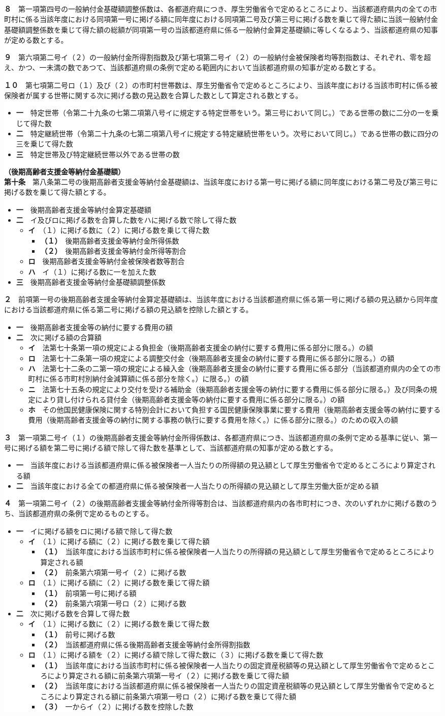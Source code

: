 **８**　第一項第四号の一般納付金基礎額調整係数は、各都道府県につき、厚生労働省令で定めるところにより、当該都道府県内の全ての市町村に係る当該年度における同項第一号に掲げる額に同年度における同項第二号及び第三号に掲げる数を乗じて得た額に当該一般納付金基礎額調整係数を乗じて得た額の総額が同項第一号の当該都道府県に係る一般納付金算定基礎額に等しくなるよう、当該都道府県の知事が定める数とする。  
  
**９**　第六項第二号イ（２）の一般納付金所得割指数及び第七項第二号イ（２）の一般納付金被保険者均等割指数は、それぞれ、零を超え、かつ、一未満の数であつて、当該都道府県の条例で定める範囲内において当該都道府県の知事が定める数とする。  
  
**１０**　第七項第二号ロ（１）及び（２）の市町村世帯数は、厚生労働省令で定めるところにより、当該年度における当該市町村に係る被保険者が属する世帯に関する次に掲げる数の見込数を合算した数として算定される数とする。  
* **一**　特定世帯（令第二十九条の七第二項第八号イに規定する特定世帯をいう。第三号において同じ。）である世帯の数に二分の一を乗じて得た数  
* **二**　特定継続世帯（令第二十九条の七第二項第八号イに規定する特定継続世帯をいう。次号において同じ。）である世帯の数に四分の三を乗じて得た数  
* **三**　特定世帯及び特定継続世帯以外である世帯の数  
  
**（後期高齢者支援金等納付金基礎額）**  
**第十条**　第八条第二号の後期高齢者支援金等納付金基礎額は、当該年度における第一号に掲げる額に同年度における第二号及び第三号に掲げる数を乗じて得た額とする。  
* **一**　後期高齢者支援金等納付金算定基礎額  
* **二**　イ及びロに掲げる数を合算した数をハに掲げる数で除して得た数  
	* **イ**　（１）に掲げる数に（２）に掲げる数を乗じて得た数  
		* **（１）**　後期高齢者支援金等納付金所得係数  
		* **（２）**　後期高齢者支援金等納付金所得等割合  
	* **ロ**　後期高齢者支援金等納付金被保険者数等割合  
	* **ハ**　イ（１）に掲げる数に一を加えた数  
* **三**　後期高齢者支援金等納付金基礎額調整係数  
  
**２**　前項第一号の後期高齢者支援金等納付金算定基礎額は、当該年度における当該都道府県に係る第一号に掲げる額の見込額から同年度における当該都道府県に係る第二号に掲げる額の見込額を控除した額とする。  
* **一**　後期高齢者支援金等の納付に要する費用の額  
* **二**　次に掲げる額の合算額  
	* **イ**　法第七十条第一項の規定による負担金（後期高齢者支援金の納付に要する費用に係る部分に限る。）の額  
	* **ロ**　法第七十二条第一項の規定による調整交付金（後期高齢者支援金の納付に要する費用に係る部分に限る。）の額  
	* **ハ**　法第七十二条の二第一項の規定による繰入金（後期高齢者支援金の納付に要する費用に係る部分（当該都道府県内の全ての市町村に係る市町村別納付金減算額に係る部分を除く。）に限る。）の額  
	* **ニ**　法第七十五条の規定により交付を受ける補助金（後期高齢者支援金等の納付に要する費用に係る部分に限る。）及び同条の規定により貸し付けられる貸付金（後期高齢者支援金等の納付に要する費用に係る部分に限る。）の額  
	* **ホ**　その他国民健康保険に関する特別会計において負担する国民健康保険事業に要する費用（後期高齢者支援金等の納付に要する費用（後期高齢者支援金等の納付に関する事務の執行に要する費用を除く。）に係る部分に限る。）のための収入の額  
  
**３**　第一項第二号イ（１）の後期高齢者支援金等納付金所得係数は、各都道府県につき、当該都道府県の条例で定める基準に従い、第一号に掲げる額を第二号に掲げる額で除して得た数を基準として、当該都道府県の知事が定める数とする。  
* **一**　当該年度における当該都道府県に係る被保険者一人当たりの所得額の見込額として厚生労働省令で定めるところにより算定される額  
* **二**　当該年度における全ての都道府県に係る被保険者一人当たりの所得額の見込額として厚生労働大臣が定める額  
  
**４**　第一項第二号イ（２）の後期高齢者支援金等納付金所得等割合は、当該都道府県内の各市町村につき、次のいずれかに掲げる数のうち、当該都道府県の条例で定めるものとする。  
* **一**　イに掲げる額をロに掲げる額で除して得た数  
	* **イ**　（１）に掲げる額に（２）に掲げる数を乗じて得た額  
		* **（１）**　当該年度における当該市町村に係る被保険者一人当たりの所得額の見込額として厚生労働省令で定めるところにより算定される額  
		* **（２）**　前条第六項第一号イ（２）に掲げる数  
	* **ロ**　（１）に掲げる額に（２）に掲げる数を乗じて得た額  
		* **（１）**　前項第一号に掲げる額  
		* **（２）**　前条第六項第一号ロ（２）に掲げる数  
* **二**　次に掲げる数を合算して得た数  
	* **イ**　（１）に掲げる数に（２）に掲げる数を乗じて得た数  
		* **（１）**　前号に掲げる数  
		* **（２）**　当該都道府県に係る後期高齢者支援金等納付金所得割指数  
	* **ロ**　（１）に掲げる額を（２）に掲げる額で除して得た数に（３）に掲げる数を乗じて得た数  
		* **（１）**　当該年度における当該市町村に係る被保険者一人当たりの固定資産税額等の見込額として厚生労働省令で定めるところにより算定される額に前条第六項第一号イ（２）に掲げる数を乗じて得た額  
		* **（２）**　当該年度における当該都道府県に係る被保険者一人当たりの固定資産税額等の見込額として厚生労働省令で定めるところにより算定される額に前条第六項第一号ロ（２）に掲げる数を乗じて得た額  
		* **（３）**　一からイ（２）に掲げる数を控除した数  
  